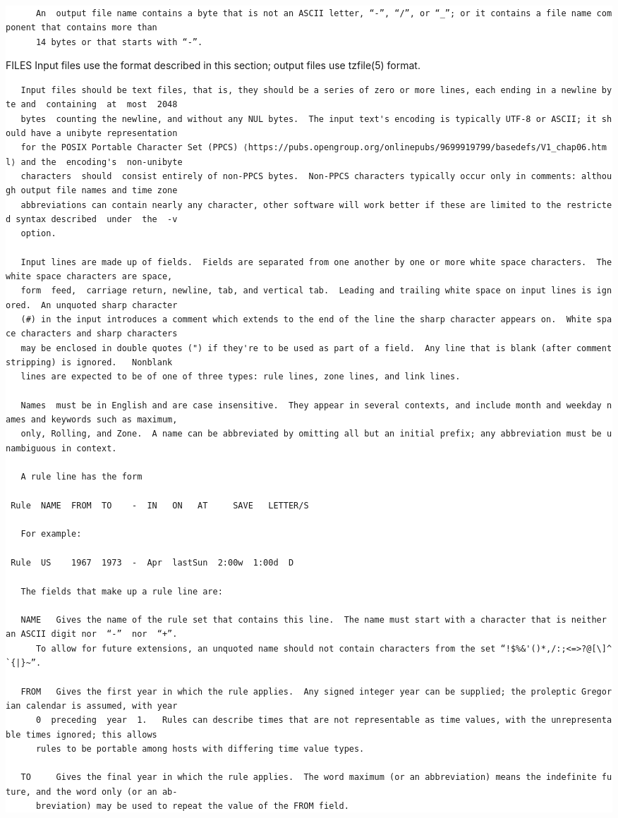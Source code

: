 	      An  output file name contains a byte that is not an ASCII letter, “-”, “/”, or “_”; or it contains a file name component that contains more than
	      14 bytes or that starts with “-”.

FILES
       Input files use the format described in this section; output files use tzfile(5) format.

       Input files should be text files, that is, they should be a series of zero or more lines, each ending in a newline byte and  containing	at  most  2048
       bytes  counting the newline, and without any NUL bytes.	The input text's encoding is typically UTF-8 or ASCII; it should have a unibyte representation
       for the POSIX Portable Character Set (PPCS) ⟨https://pubs.opengroup.org/onlinepubs/9699919799/basedefs/V1_chap06.html⟩ and the  encoding's  non-unibyte
       characters  should  consist entirely of non-PPCS bytes.	Non-PPCS characters typically occur only in comments: although output file names and time zone
       abbreviations can contain nearly any character, other software will work better if these are limited to the restricted syntax described	under  the  -v
       option.

       Input lines are made up of fields.  Fields are separated from one another by one or more white space characters.	 The white space characters are space,
       form  feed,  carriage return, newline, tab, and vertical tab.  Leading and trailing white space on input lines is ignored.  An unquoted sharp character
       (#) in the input introduces a comment which extends to the end of the line the sharp character appears on.  White space characters and sharp characters
       may be enclosed in double quotes (") if they're to be used as part of a field.  Any line that is blank (after comment stripping) is ignored.   Nonblank
       lines are expected to be of one of three types: rule lines, zone lines, and link lines.

       Names  must be in English and are case insensitive.  They appear in several contexts, and include month and weekday names and keywords such as maximum,
       only, Rolling, and Zone.	 A name can be abbreviated by omitting all but an initial prefix; any abbreviation must be unambiguous in context.

       A rule line has the form

	 Rule  NAME  FROM  TO	 -  IN	 ON	  AT	 SAVE	LETTER/S

       For example:

	 Rule  US    1967  1973	 -  Apr	 lastSun  2:00w	 1:00d	D

       The fields that make up a rule line are:

       NAME   Gives the name of the rule set that contains this line.  The name must start with a character that is neither an ASCII digit nor	“-”  nor  “+”.
	      To allow for future extensions, an unquoted name should not contain characters from the set “!$%&'()*,/:;<=>?@[\]^`{|}~”.

       FROM   Gives the first year in which the rule applies.  Any signed integer year can be supplied; the proleptic Gregorian calendar is assumed, with year
	      0	 preceding  year  1.   Rules can describe times that are not representable as time values, with the unrepresentable times ignored; this allows
	      rules to be portable among hosts with differing time value types.

       TO     Gives the final year in which the rule applies.  The word maximum (or an abbreviation) means the indefinite future, and the word only (or an ab‐
	      breviation) may be used to repeat the value of the FROM field.
